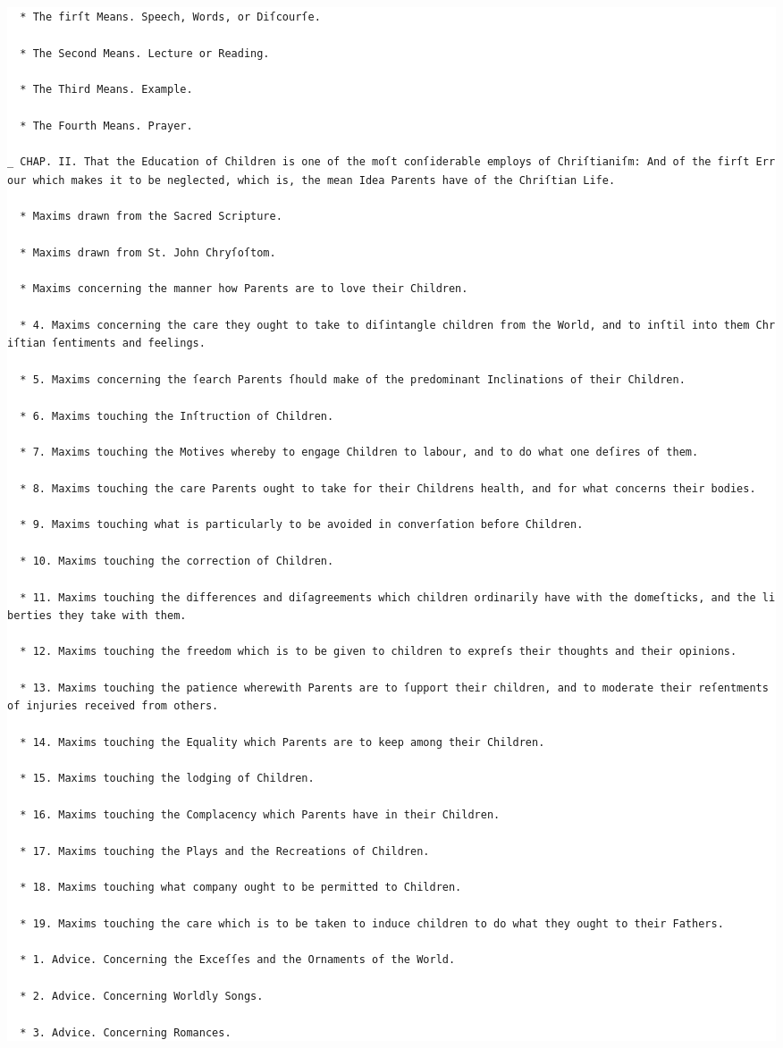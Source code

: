       * The firſt Means. Speech, Words, or Diſcourſe.

      * The Second Means. Lecture or Reading.

      * The Third Means. Example.

      * The Fourth Means. Prayer.

    _ CHAP. II. That the Education of Children is one of the moſt conſiderable employs of Chriſtianiſm: And of the firſt Errour which makes it to be neglected, which is, the mean Idea Parents have of the Chriſtian Life.

      * Maxims drawn from the Sacred Scripture.

      * Maxims drawn from St. John Chryſoſtom.

      * Maxims concerning the manner how Parents are to love their Children.

      * 4. Maxims concerning the care they ought to take to diſintangle children from the World, and to inſtil into them Chriſtian ſentiments and feelings.

      * 5. Maxims concerning the ſearch Parents ſhould make of the predominant Inclinations of their Children.

      * 6. Maxims touching the Inſtruction of Children.

      * 7. Maxims touching the Motives whereby to engage Children to labour, and to do what one deſires of them.

      * 8. Maxims touching the care Parents ought to take for their Childrens health, and for what concerns their bodies.

      * 9. Maxims touching what is particularly to be avoided in converſation before Children.

      * 10. Maxims touching the correction of Children.

      * 11. Maxims touching the differences and diſagreements which children ordinarily have with the domeſticks, and the liberties they take with them.

      * 12. Maxims touching the freedom which is to be given to children to expreſs their thoughts and their opinions.

      * 13. Maxims touching the patience wherewith Parents are to ſupport their children, and to moderate their reſentments of injuries received from others.

      * 14. Maxims touching the Equality which Parents are to keep among their Children.

      * 15. Maxims touching the lodging of Children.

      * 16. Maxims touching the Complacency which Parents have in their Children.

      * 17. Maxims touching the Plays and the Recreations of Children.

      * 18. Maxims touching what company ought to be permitted to Children.

      * 19. Maxims touching the care which is to be taken to induce children to do what they ought to their Fathers.

      * 1. Advice. Concerning the Exceſſes and the Ornaments of the World.

      * 2. Advice. Concerning Worldly Songs.

      * 3. Advice. Concerning Romances.
